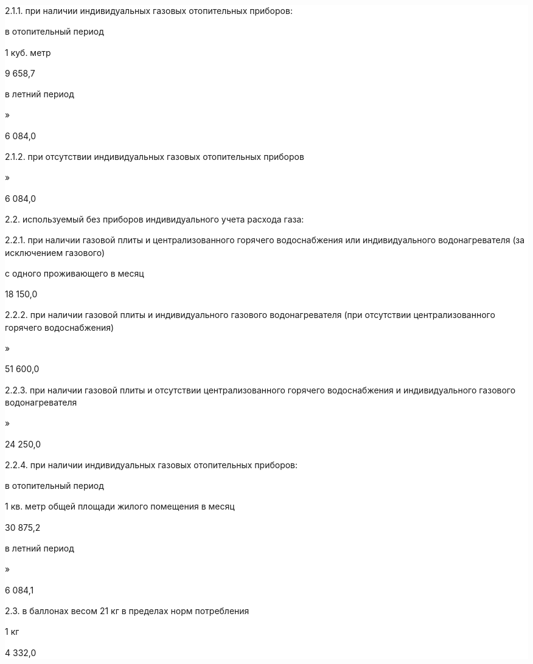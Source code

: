 <tr>
<td><p>2.1.1. при наличии индивидуальных газовых отопительных приборов: </p></td>
<td><p></p></td>
<td><p></p></td>
</tr>
<tr>
<td><p>в отопительный период</p></td>
<td><p>1 куб. метр</p></td>
<td><p>9 658,7</p></td>
</tr>
<tr>
<td><p>в летний период</p></td>
<td><p>»</p></td>
<td><p>6 084,0</p></td>
</tr>
<tr>
<td><p>2.1.2. при отсутствии индивидуальных газовых отопительных приборов</p></td>
<td><p>»</p></td>
<td><p>6 084,0</p></td>
</tr>
<tr>
<td><p>2.2. используемый без приборов индивидуального учета расхода газа: </p></td>
<td><p></p></td>
<td><p></p></td>
</tr>
<tr>
<td><p>2.2.1. при наличии газовой плиты и централизованного горячего водоснабжения или индивидуального водонагревателя (за исключением газового)</p></td>
<td><p>с одного проживающего в месяц</p></td>
<td><p>18 150,0</p></td>
</tr>
<tr>
<td><p>2.2.2. при наличии газовой плиты и индивидуального газового водонагревателя (при отсутствии централизованного горячего водоснабжения)</p></td>
<td><p>»</p></td>
<td><p>51 600,0</p></td>
</tr>
<tr>
<td><p>2.2.3. при наличии газовой плиты и отсутствии централизованного горячего водоснабжения и индивидуального газового водонагревателя</p></td>
<td><p>»</p></td>
<td><p>24 250,0</p></td>
</tr>
<tr>
<td><p>2.2.4. при наличии индивидуальных газовых отопительных приборов: </p></td>
<td><p></p></td>
<td><p></p></td>
</tr>
<tr>
<td><p>в отопительный период</p></td>
<td><p>1 кв. метр общей площади жилого помещения в месяц</p></td>
<td><p>30 875,2</p></td>
</tr>
<tr>
<td><p>в летний период</p></td>
<td><p>»</p></td>
<td><p>6 084,1</p></td>
</tr>
<tr>
<td><p>2.3. в баллонах весом 21 кг в пределах норм потребления</p></td>
<td><p>1 кг</p></td>
<td><p>4 332,0</p></td>
</tr>
<tr>